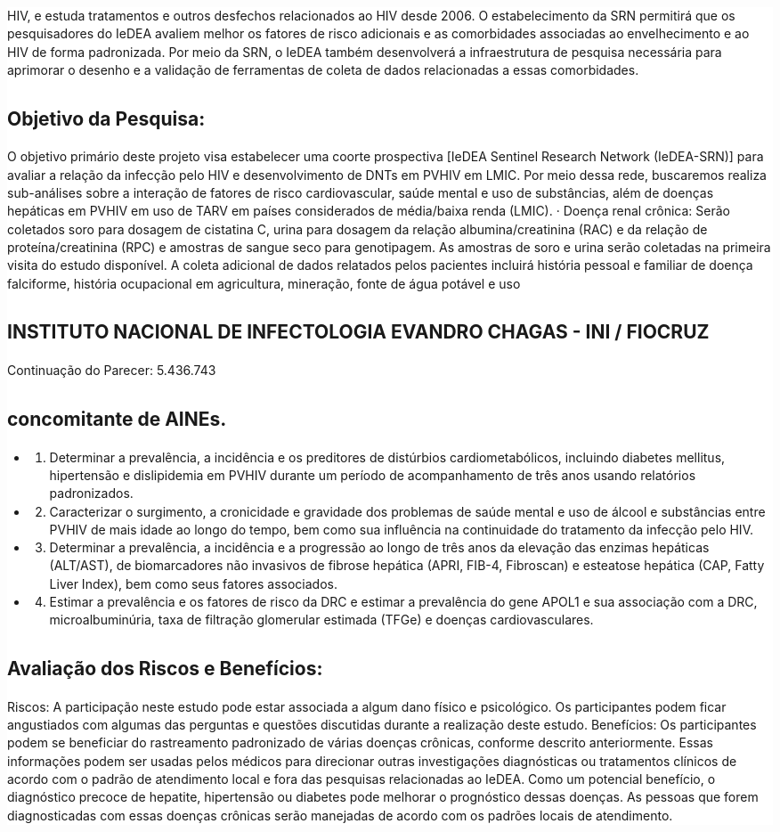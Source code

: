 HIV, e estuda tratamentos e outros desfechos relacionados ao HIV desde 2006. O estabelecimento da SRN permitirá que os pesquisadores do IeDEA avaliem melhor os fatores de risco adicionais e as comorbidades associadas ao envelhecimento e ao HIV de forma padronizada. Por meio da SRN, o IeDEA também desenvolverá a infraestrutura de pesquisa necessária para aprimorar o desenho e a validação de ferramentas de coleta de dados relacionadas a essas comorbidades.

## Objetivo da Pesquisa:
O objetivo primário deste projeto visa estabelecer uma coorte prospectiva [IeDEA Sentinel Research Network (IeDEA-SRN)] para avaliar a relação da infecção pelo HIV e desenvolvimento de DNTs em PVHIV em LMIC. Por meio dessa rede, buscaremos realiza sub-análises sobre a interação de fatores de risco cardiovascular, saúde mental e uso de substâncias, além de doenças hepáticas em PVHIV em uso de TARV em países considerados de média/baixa renda (LMIC). · Doença renal crônica: Serão coletados soro para dosagem de cistatina C, urina para dosagem da relação albumina/creatinina (RAC) e da relação de proteína/creatinina (RPC) e amostras de sangue seco para genotipagem. As amostras de soro e urina serão coletadas na primeira visita do estudo disponível. A coleta adicional de dados relatados pelos pacientes incluirá história pessoal e familiar de doença falciforme, história ocupacional em agricultura, mineração, fonte de água potável e uso

## INSTITUTO NACIONAL DE INFECTOLOGIA EVANDRO CHAGAS - INI / FIOCRUZ

Continuação do Parecer: 5.436.743

## concomitante de AINEs.
- 1) Determinar a prevalência, a incidência e os preditores de distúrbios cardiometabólicos, incluindo diabetes mellitus, hipertensão e dislipidemia em PVHIV durante um período de acompanhamento de três anos usando relatórios padronizados.
- 2) Caracterizar o surgimento, a cronicidade e gravidade dos problemas de saúde mental e uso de álcool e substâncias entre PVHIV de mais idade ao longo do tempo, bem como sua influência na continuidade do tratamento da infecção pelo HIV.
- 3) Determinar a prevalência, a incidência e a progressão ao longo de três anos da elevação das enzimas hepáticas (ALT/AST), de biomarcadores não invasivos de fibrose hepática (APRI, FIB-4, Fibroscan) e esteatose hepática (CAP, Fatty Liver Index), bem como seus fatores associados.
- 4) Estimar a prevalência e os fatores de risco da DRC e estimar a prevalência do gene APOL1 e sua associação com a DRC, microalbuminúria, taxa de filtração glomerular estimada (TFGe) e doenças cardiovasculares.

## Avaliação dos Riscos e Benefícios:
Riscos:
A participação neste estudo pode estar associada a algum dano físico e psicológico. Os participantes podem ficar angustiados com algumas das perguntas e questões discutidas durante a realização deste estudo. Benefícios:
Os participantes podem se beneficiar do rastreamento padronizado de várias doenças crônicas, conforme descrito anteriormente. Essas informações podem ser usadas pelos médicos para direcionar outras investigações diagnósticas ou tratamentos clínicos de acordo com o padrão de atendimento local e fora das pesquisas relacionadas ao IeDEA. Como um potencial benefício, o diagnóstico precoce de hepatite, hipertensão ou diabetes pode melhorar o prognóstico dessas doenças. As pessoas que forem diagnosticadas com essas doenças crônicas serão manejadas de acordo com os padrões locais de atendimento.
